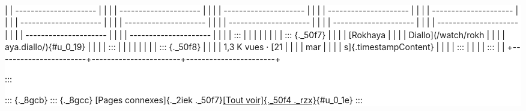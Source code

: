 |                       | --------------------- |                       |
|                       | --------------------- |                       |
|                       | --------------------- |                       |
|                       | --------------------- |                       |
|                       | --------------------- |                       |
|                       | --------------------- |                       |
|                       | --------------------- |                       |
|                       | --------------------- |                       |
|                       | --------------------- |                       |
|                       | --------------------- |                       |
|                       | --------------------- |                       |
|                       | --------------------- |                       |
|                       | :::                   |                       |
|                       |                       |                       |
|                       | ::: {._50f7}          |                       |
|                       | [Rokhaya              |                       |
|                       | Diallo](/watch/rokh   |                       |
|                       | aya.diallo/){#u_0_19} |                       |
|                       | :::                   |                       |
|                       |                       |                       |
|                       | ::: {._50f8}          |                       |
|                       | 1,3 K vues · [21      |                       |
|                       | mar                   |                       |
|                       | s]{.timestampContent} |                       |
|                       | :::                   |                       |
|                       | :::                   |                       |
+-----------------------+-----------------------+-----------------------+

</div>
:::

::: {._8gcb}
::: {._8gcc}
[Pages connexes]{._2iek ._50f7}[[Tout voir]{._50f4 ._rzx}](#){#u_0_1e}
:::

